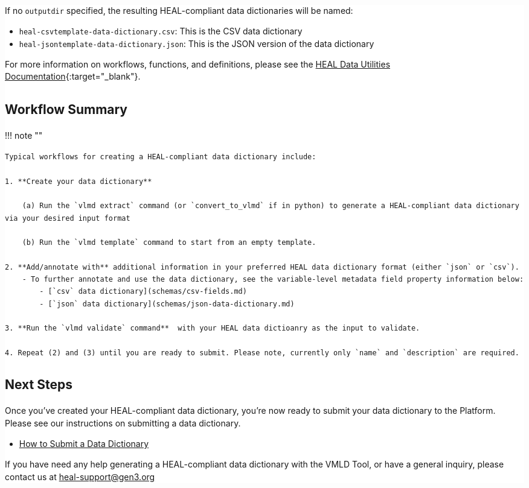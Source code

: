 If no `outputdir` specified, the resulting HEAL-compliant data dictionaries will be named:

- `heal-csvtemplate-data-dictionary.csv`: This is the CSV data dictionary
- `heal-jsontemplate-data-dictionary.json`: This is the JSON version of the data dictionary

For more information on workflows, functions, and definitions, please see the [HEAL Data Utilities Documentation](https://heal.github.io/healdata-utils/){:target="_blank"}. 

## Workflow Summary

!!! note ""

    Typical workflows for creating a HEAL-compliant data dictionary include:

    1. **Create your data dictionary**

        (a) Run the `vlmd extract` command (or `convert_to_vlmd` if in python) to generate a HEAL-compliant data dictionary via your desired input format 

        (b) Run the `vlmd template` command to start from an empty template.

    2. **Add/annotate with** additional information in your preferred HEAL data dictionary format (either `json` or `csv`).
        - To further annotate and use the data dictionary, see the variable-level metadata field property information below:
            - [`csv` data dictionary](schemas/csv-fields.md)
            - [`json` data dictionary](schemas/json-data-dictionary.md)

    3. **Run the `vlmd validate` command**  with your HEAL data dictioanry as the input to validate.

    4. Repeat (2) and (3) until you are ready to submit. Please note, currently only `name` and `description` are required.

## Next Steps 

Once you’ve created your HEAL-compliant data dictionary, you’re now ready to submit your data dictionary to the Platform. Please see our instructions on submitting a data dictionary.

- [How to Submit a Data Dictionary](./vlmd_submission.md)

If you have need any help generating a HEAL-compliant data dictionary with the VMLD Tool, or have a general inquiry, please contact us at [heal-support@gen3.org](mailto:heal-support@gen3.org)
